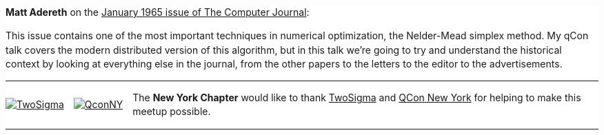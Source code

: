 **Matt Adereth** on the [January 1965 issue of The Computer Journal](https://academic.oup.com/comjnl/issue/7/4):

This issue contains one of the most important techniques in numerical optimization, the Nelder-Mead simplex method. My qCon talk covers the modern distributed version of this algorithm, but in this talk we’re going to try and understand the historical context by looking at everything else in the journal, from the other papers to the letters to the editor to the advertisements.

---

<p style="display: flex; flex-direction: row; justify-content: center; align-items: center;">
<a href="https://www.twosigma.com/"><img src="/images/TwoSigma_RGB.jpg" alt="TwoSigma" title="TwoSigma - Platinum Sponsor of Papers We Love NYC" style="width: 200px; margin: 0 1em 0 0;"></a>
<a href="https://qconnewyork.com"><img src="/images/qcon.png" alt="QconNY" title="QCon New York" style="width: 150px; margin: 0 1em 0 0;"></a> <span style="flex: 1;">
  The <strong>New York Chapter</strong> would like to thank <a href="https://www.twosigma.com">TwoSigma</a> and <a href="https://chartbeat.com">QCon New York</a> for helping to make this meetup possible.</span>
</p>

---
